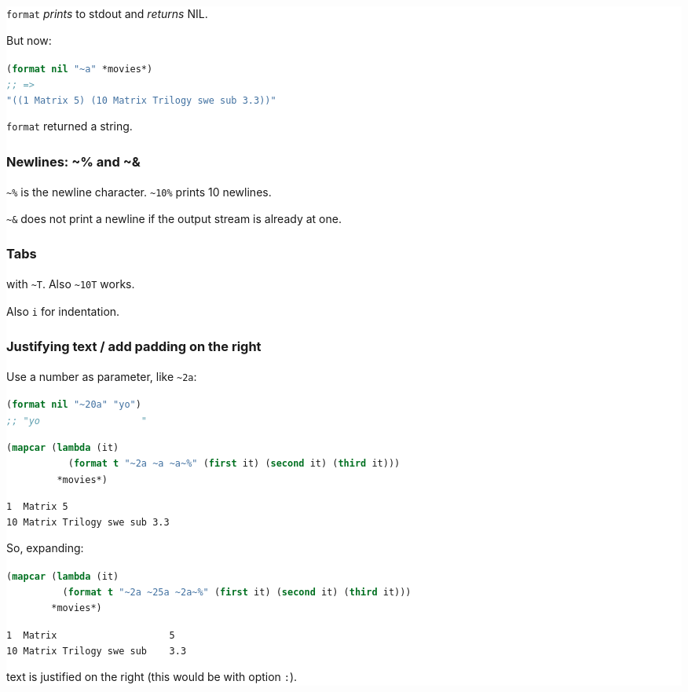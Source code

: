`format` *prints* to stdout and *returns* NIL.

But now:

~~~lisp
(format nil "~a" *movies*)
;; =>
"((1 Matrix 5) (10 Matrix Trilogy swe sub 3.3))"
~~~

`format` returned a string.


### Newlines: ~% and ~&

`~%` is the newline character. `~10%` prints 10 newlines.

`~&` does not print a newline if the output stream is already at one.

### Tabs

with `~T`. Also `~10T` works.

Also `i` for indentation.


### Justifying text / add padding on the right

Use a number as parameter, like `~2a`:

~~~lisp
(format nil "~20a" "yo")
;; "yo                  "
~~~

~~~lisp
(mapcar (lambda (it)
           (format t "~2a ~a ~a~%" (first it) (second it) (third it)))
         *movies*)
~~~

```
1  Matrix 5
10 Matrix Trilogy swe sub 3.3
```

So, expanding:

~~~lisp
(mapcar (lambda (it)
          (format t "~2a ~25a ~2a~%" (first it) (second it) (third it)))
        *movies*)
~~~

```
1  Matrix                    5
10 Matrix Trilogy swe sub    3.3
```

text is justified on the right (this would be with option `:`).
